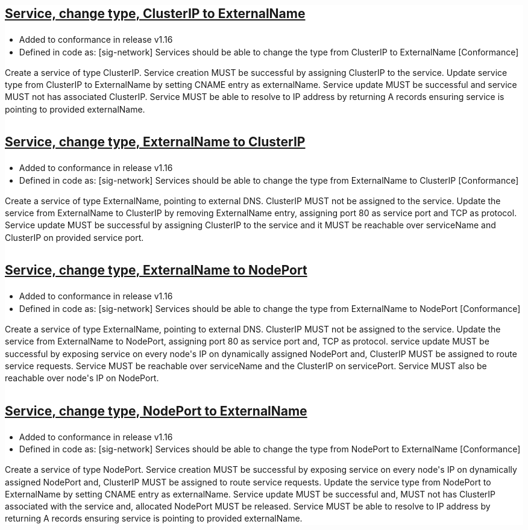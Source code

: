 ## [Service, change type, ClusterIP to ExternalName](https://github.com/kubernetes/kubernetes/tree/release-1.28/test/e2e/network/service.go#L1493)

- Added to conformance in release v1.16
- Defined in code as: [sig-network] Services should be able to change the type from ClusterIP to ExternalName [Conformance]

Create a service of type ClusterIP. Service creation MUST be successful by assigning ClusterIP to the service. Update service type from ClusterIP to ExternalName by setting CNAME entry as externalName. Service update MUST be successful and service MUST not has associated ClusterIP. Service MUST be able to resolve to IP address by returning A records ensuring service is pointing to provided externalName.

## [Service, change type, ExternalName to ClusterIP](https://github.com/kubernetes/kubernetes/tree/release-1.28/test/e2e/network/service.go#L1416)

- Added to conformance in release v1.16
- Defined in code as: [sig-network] Services should be able to change the type from ExternalName to ClusterIP [Conformance]

Create a service of type ExternalName, pointing to external DNS. ClusterIP MUST not be assigned to the service. Update the service from ExternalName to ClusterIP by removing ExternalName entry, assigning port 80 as service port and TCP as protocol. Service update MUST be successful by assigning ClusterIP to the service and it MUST be reachable over serviceName and ClusterIP on provided service port.

## [Service, change type, ExternalName to NodePort](https://github.com/kubernetes/kubernetes/tree/release-1.28/test/e2e/network/service.go#L1455)

- Added to conformance in release v1.16
- Defined in code as: [sig-network] Services should be able to change the type from ExternalName to NodePort [Conformance]

Create a service of type ExternalName, pointing to external DNS. ClusterIP MUST not be assigned to the service. Update the service from ExternalName to NodePort, assigning port 80 as service port and, TCP as protocol. service update MUST be successful by exposing service on every node's IP on dynamically assigned NodePort and, ClusterIP MUST be assigned to route service requests. Service MUST be reachable over serviceName and the ClusterIP on servicePort. Service MUST also be reachable over node's IP on NodePort.

## [Service, change type, NodePort to ExternalName](https://github.com/kubernetes/kubernetes/tree/release-1.28/test/e2e/network/service.go#L1533)

- Added to conformance in release v1.16
- Defined in code as: [sig-network] Services should be able to change the type from NodePort to ExternalName [Conformance]

Create a service of type NodePort. Service creation MUST be successful by exposing service on every node's IP on dynamically assigned NodePort and, ClusterIP MUST be assigned to route service requests. Update the service type from NodePort to ExternalName by setting CNAME entry as externalName. Service update MUST be successful and, MUST not has ClusterIP associated with the service and, allocated NodePort MUST be released. Service MUST be able to resolve to IP address by returning A records ensuring service is pointing to provided externalName.
